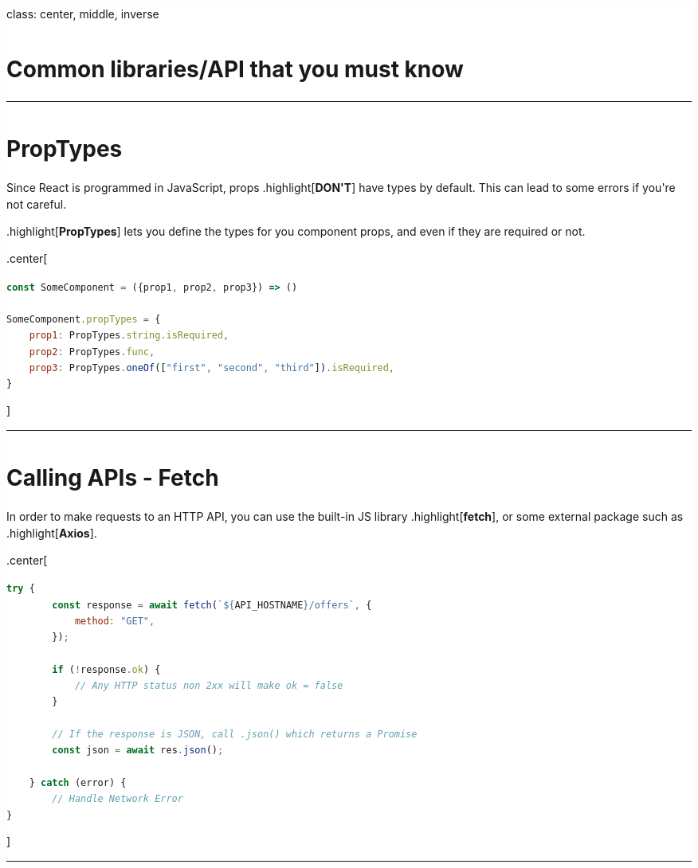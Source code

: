 class: center, middle, inverse

# Common libraries/API that you must know

---

# PropTypes

Since React is programmed in JavaScript, props .highlight[**DON'T**] have types by default. This can lead to some errors if you're not careful.

.highlight[**PropTypes**] lets you define the types for you component props, and even if they are required or not.

.center[
```javascript
const SomeComponent = ({prop1, prop2, prop3}) => ()

SomeComponent.propTypes = {
    prop1: PropTypes.string.isRequired,
    prop2: PropTypes.func,
    prop3: PropTypes.oneOf(["first", "second", "third"]).isRequired,
}
```
]

---

# Calling APIs - Fetch

In order to make requests to an HTTP API, you can use the built-in JS library .highlight[**fetch**], or some external package such as .highlight[**Axios**].

.center[
```javascript
try {
        const response = await fetch(`${API_HOSTNAME}/offers`, {
            method: "GET",
        });
        
        if (!response.ok) {
            // Any HTTP status non 2xx will make ok = false
        }
        
        // If the response is JSON, call .json() which returns a Promise
        const json = await res.json();

    } catch (error) {
        // Handle Network Error
}
```
]

---